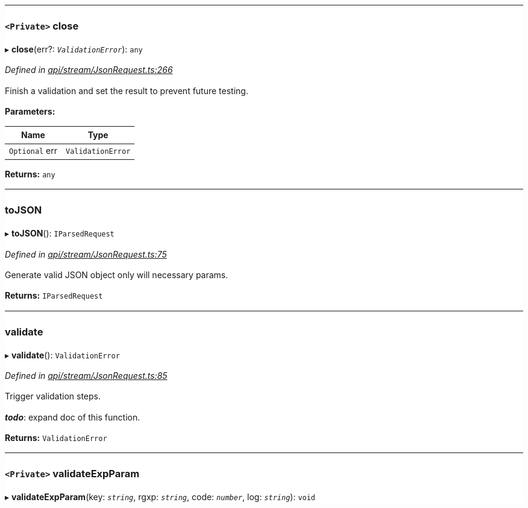 ___
<a id="close"></a>

### `<Private>` close

▸ **close**(err?: *`ValidationError`*): `any`

*Defined in [api/stream/JsonRequest.ts:266](https://github.com/paradigmfoundation/paradigmcore/blob/4512cec/src/api/stream/JsonRequest.ts#L266)*

Finish a validation and set the result to prevent future testing.

**Parameters:**

| Name | Type |
| ------ | ------ |
| `Optional` err | `ValidationError` |

**Returns:** `any`

___
<a id="tojson"></a>

###  toJSON

▸ **toJSON**(): `IParsedRequest`

*Defined in [api/stream/JsonRequest.ts:75](https://github.com/paradigmfoundation/paradigmcore/blob/4512cec/src/api/stream/JsonRequest.ts#L75)*

Generate valid JSON object only will necessary params.

**Returns:** `IParsedRequest`

___
<a id="validate"></a>

###  validate

▸ **validate**(): `ValidationError`

*Defined in [api/stream/JsonRequest.ts:85](https://github.com/paradigmfoundation/paradigmcore/blob/4512cec/src/api/stream/JsonRequest.ts#L85)*

Trigger validation steps.

*__todo__*: expand doc of this function.

**Returns:** `ValidationError`

___
<a id="validateexpparam"></a>

### `<Private>` validateExpParam

▸ **validateExpParam**(key: *`string`*, rgxp: *`string`*, code: *`number`*, log: *`string`*): `void`
